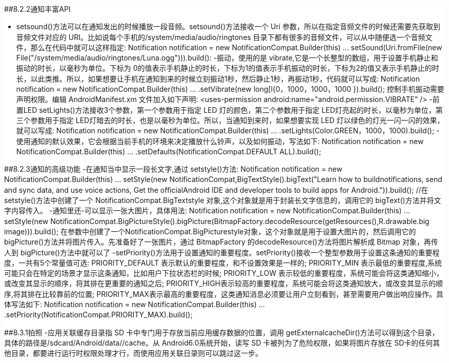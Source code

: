 ##8.2.2通知丰富API
- setsound()方法可以在通知发出的时候播放一段音频。setsound()方法接收一个 Uri 参数，所以在指定音频文件的时候还需要先获取到音频文件对应的 URI。比如说每个手机的/system/media/audio/ringtones 目录下都有很多的音频文件，可以从中随便选一个音频文件，那么在代码中就可以这样指定:
Notification notification = new NotificationCompat.Builder(this)
...
setSound(Uri.fromFile(new File("/system/media/audio/ringtones/Luna.ogg"))).build():
-振动，使用的是 vibrate,它是一个长整型的数组，用于设置手机静止和振动的时长，以毫秒为单位。下标为 0的值表示手机静止的时长，下标为1的值表示手机振动的时长，下标为2的值又表示手机静止的时长，以此类推。所以，如果想要让手机在通知到来的时候立刻振动1秒，然后静止1秒，再振动1秒，代码就可以写成:
Notification notification = new NotificationCompat.Builder(this)
...
.setVibrate(new long[l{0，1000，1000，1000 }).build();
控制手机振动需要声明权限。编辑 AndroidManifest.xm 文件加入如下声明:
<uses-permission android:name="android.permission.VIBRATE” />
-前置LED
setLights()方法接收3个参数，第一个参数用于指定 LED 灯的颜色，第二个参数用于指定 LED灯亮起的时长，以毫秒为单位，第三个参数用于指定 LED灯暗去的时长，也是以毫秒为单位。所以，当通知到来时，如果想要实现 LED 灯以绿色的灯光一闪一闪的效果，就可以写成:
Notification notification = new NotificationCompat.Builder(this)
...
.setLights(Color.GREEN，1000，1000).build();
-使用通知的默认效果，它会根据当前手机的环境来决定播放什么铃声，以及如何振动，写法如下:
Notification notification = new NotificationCompat.Builder(this)
...
.setDefaults(NotificationCompat.DEFAULT ALL).build();

##8.2.3通知的高级功能
-在通知当中显示一段长文字,通过 setstyle()方法:
Notification notification = new NotificationCompat.Builder(this)
...
setStyle(new NotificationCompat,BigTextStyle().bigText("Learn how to buildnotifications, send and sync data, and use voice actions, Get the officialAndroid IDE and developer tools to build apps for Android.")).build();
//在 setstyle()方法中创建了一个 NotificationCompat.BigTextstyle 对象,这个对象就是用于封装长文字信息的，调用它的 bigText()方法并将文字内容传入。
-通知里还-可以显示一张大图片，具体用法:
Notification notification = new NotificationCompat.Builder(this)
...
setStyle(new NotificationCompat.BigPictureStyle().bigPicture(BitmapFactory.decodeResource(getResources(),R.drawable.big image))).build();
在参数中创建了一个NotificationCompat.BigPicturestyle对象，这个对象就是用于设置大图片的，然后调用它的 bigPicture()方法并将图片传入。先准备好了一张图片，通过 BitmapFactory 的decodeResource()方法将图片解析成 Bitmap 对象，再传人到 bigPicture()方法中就可以了
-setPriority()方法用于设置通知的重要程度。setPriority()接收一个整型参数用于设置这条通知的重要程度，一共有5个常量值可选:
PRIORITY_DEFAULT 表示默认的重要程度，和不设置效果是一样的;
PRIORITY_MIN 表示最低的重要程度,系统可能只会在特定的场景才显示这条通知，比如用户下拉状态栏的时候;
PRIORITY_LOW 表示较低的重要程度，系统可能会将这类通知缩小，或改变其显示的顺序，将其排在更重要的通知之后;
PRIORITY_HIGH表示较高的重要程度，系统可能会将这类通知放大，或改变其显示的顺序,将其排在比较靠前的位置;
PRIORITY_MAX表示最高的重要程度，这类通知消息必须要让用户立刻看到，甚至需要用户做出响应操作。具体写法如下:
Notification notification = new NotificationCompat.Builder(this)
...
.setPriority(NotificationCompat.PRIORITY_MAX).build();

##8.3.1拍照
-应用关联缓存目录指 SD 卡中专门用于存放当前应用缓存数据的位置，调用 getExternalcacheDir()方法可以得到这个目录，具体的路径是/sdcard/Android/data/<package name>/cache。从 Android6.0系统开始，读写 SD 卡被列为了危险权限，如果将图片存放在 SD卡的任何其他目录，都要进行运行时权限处理才行，而使用应用关联日录则可以跳过这一步。
